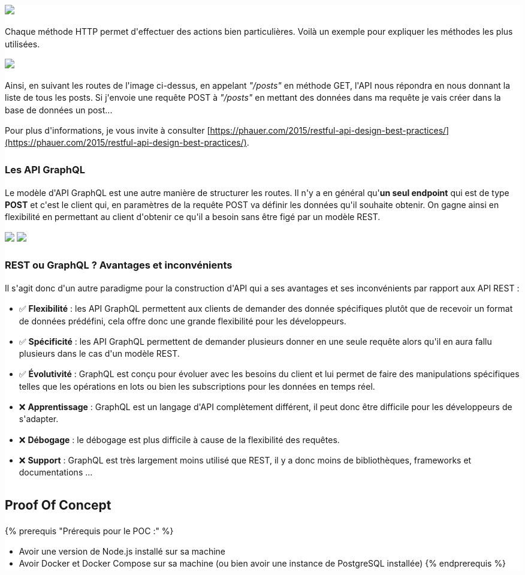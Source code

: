 <img src="./../images/api_rest.png" style="border-width: 0; width: 100%;" />

Chaque méthode HTTP permet d'effectuer des actions bien particulières. Voilà un exemple pour expliquer les méthodes les plus utilisées.

<img src="./../images/rest_methods.png" />

Ainsi, en suivant les routes de l'image ci-dessus, en appelant *"/posts"* en méthode GET, l'API nous répondra en nous donnant la liste de tous les posts. Si j'envoie une requête POST à *"/posts"* en mettant des données dans ma requête je vais créer dans la base de données un post...

Pour plus d'informations, je vous invite à consulter [https://phauer.com/2015/restful-api-design-best-practices/](https://phauer.com/2015/restful-api-design-best-practices/).


### Les API GraphQL

Le modèle d'API GraphQL est une autre manière de structurer les routes. Il n'y a en général qu'**un seul endpoint** qui est de type **POST** et c'est le client qui, en paramètres de la requête POST va définir les données qu'il souhaite obtenir. On gagne ainsi en flexibilité en permettant au client d'obtenir ce qu'il a besoin sans être figé par un modèle REST.

<img src="./../images/rest_graphql.png" style="border-width: 0;" />
<img src="./../images/REST-and-GraphQL.png" style="border-width: 0;" />

### REST ou GraphQL ? Avantages et inconvénients 

Il s'agit donc d'un autre paradigme pour la construction d'API qui a ses avantages et ses inconvénients par rapport aux API REST :

- ✅ **Flexibilité** : les API GraphQL permettent aux clients de demander des donnée spécifiques plutôt que de recevoir un format de données prédéfini, cela offre donc une grande flexibilité pour les développeurs.
- ✅ **Spécificité** : les API GraphQL permettent de demander plusieurs donner en une seule requête alors qu'il en aura fallu plusieurs dans le cas d'un modèle REST.
- ✅ **Évolutivité** : GraphQL est conçu pour évoluer avec les besoins du client et lui permet de faire des manipulations spécifiques telles que les opérations en lots ou bien les subscriptions pour les données en temps réel.

- ❌ **Apprentissage** : GraphQL est un langage d'API complètement différent, il peut donc être difficile pour les développeurs de s'adapter.
- ❌ **Débogage** : le débogage est plus difficile à cause de la flexibilité des requêtes.
- ❌ **Support** : GraphQL est très largement moins utilisé que REST, il y a donc moins de bibliothèques, frameworks et documentations ...

## Proof Of Concept

{% prerequis "Prérequis pour le POC :" %}
- Avoir une version de Node.js installé sur sa machine
- Avoir Docker et Docker Compose sur sa machine (ou bien avoir une instance de PostgreSQL installée)
{% endprerequis %}
